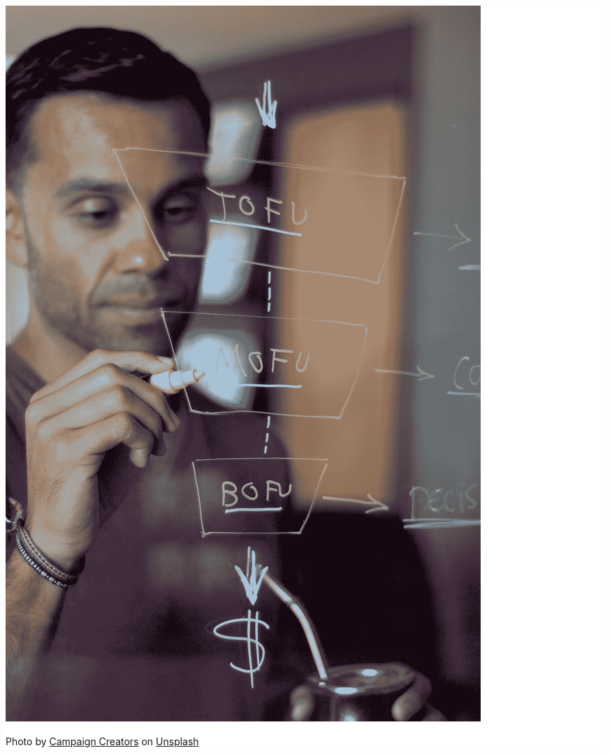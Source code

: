 ![](img/39914788c0df11dc82a2c8901e9bbe86.png)

Photo by [Campaign Creators](https://unsplash.com/@campaign_creators?utm_source=medium&utm_medium=referral) on [Unsplash](https://unsplash.com?utm_source=medium&utm_medium=referral)